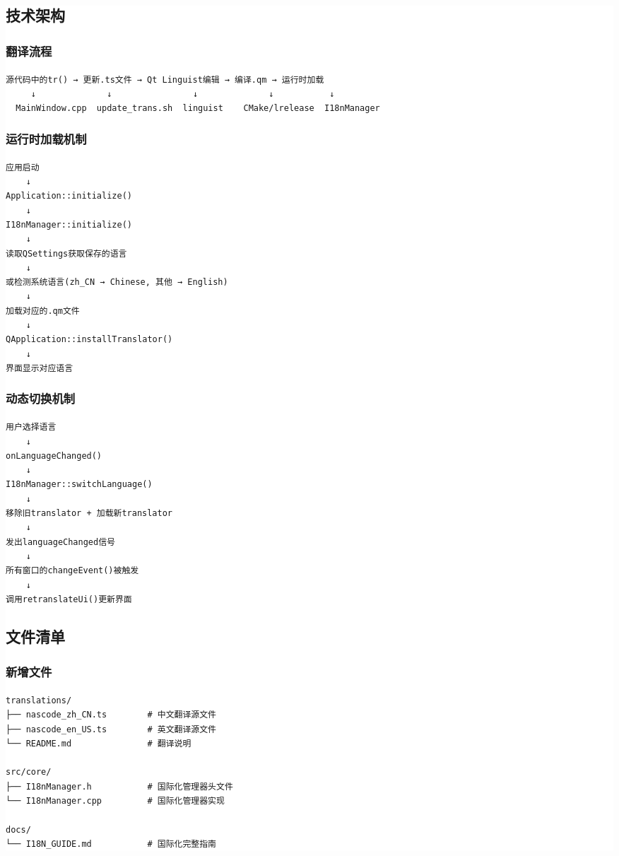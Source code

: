 ## 技术架构

### 翻译流程

```
源代码中的tr() → 更新.ts文件 → Qt Linguist编辑 → 编译.qm → 运行时加载
     ↓              ↓                ↓              ↓           ↓
  MainWindow.cpp  update_trans.sh  linguist    CMake/lrelease  I18nManager
```

### 运行时加载机制

```
应用启动
    ↓
Application::initialize()
    ↓
I18nManager::initialize()
    ↓
读取QSettings获取保存的语言
    ↓
或检测系统语言(zh_CN → Chinese, 其他 → English)
    ↓
加载对应的.qm文件
    ↓
QApplication::installTranslator()
    ↓
界面显示对应语言
```

### 动态切换机制

```
用户选择语言
    ↓
onLanguageChanged()
    ↓
I18nManager::switchLanguage()
    ↓
移除旧translator + 加载新translator
    ↓
发出languageChanged信号
    ↓
所有窗口的changeEvent()被触发
    ↓
调用retranslateUi()更新界面
```

## 文件清单

### 新增文件
```
translations/
├── nascode_zh_CN.ts        # 中文翻译源文件
├── nascode_en_US.ts        # 英文翻译源文件
└── README.md               # 翻译说明

src/core/
├── I18nManager.h           # 国际化管理器头文件
└── I18nManager.cpp         # 国际化管理器实现

docs/
└── I18N_GUIDE.md           # 国际化完整指南

```
